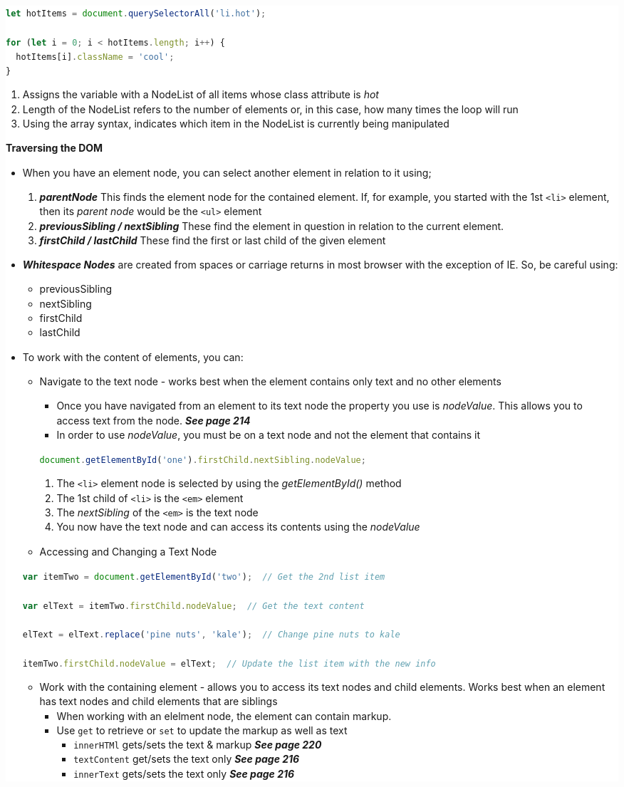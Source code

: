 ```js
let hotItems = document.querySelectorAll('li.hot');

for (let i = 0; i < hotItems.length; i++) {
  hotItems[i].className = 'cool';
}
```

  1. Assigns the variable with a NodeList of all items whose class attribute is _hot_
  2. Length of the NodeList refers to the number of elements or, in this case, how many times the loop will run
  3. Using the array syntax, indicates which item in the NodeList is currently being manipulated

<b>Traversing the DOM</b>

- When you have an element node, you can select another element in relation to it using;
  1. ***parentNode*** This finds the element node for the contained element. If, for example, you started with the 1st `<li>` element, then its _parent node_ would be the `<ul>` element
  2. ***previousSibling / nextSibling*** These find the element in question in relation to the current element.
  3. ***firstChild / lastChild*** These find the first or last child of the given element
- ***Whitespace Nodes*** are created from spaces or carriage returns in most browser with the exception of IE. So, be careful using:
  - previousSibling
  - nextSibling
  - firstChild
  - lastChild

- To work with the content of elements, you can:
  - Navigate to the text node - works best when the element contains only text and no other elements
    - Once you have navigated from an element to its text node the property you use is _nodeValue_. This allows you to access text from the node. ***See page 214***
    - In order to use _nodeValue_, you must be on a text node and not the element that contains it

    ```js
    document.getElementById('one').firstChild.nextSibling.nodeValue;
    ```

      1. The `<li>` element node is selected by using the _getElementById()_ method
      2. The 1st child of `<li>` is the `<em>` element
      3. The _nextSibling_ of the `<em>` is the text node
      4. You now have the text node and can access its contents using the _nodeValue_

  - Accessing and Changing a Text Node
  
  ```js
  var itemTwo = document.getElementById('two');  // Get the 2nd list item

  var elText = itemTwo.firstChild.nodeValue;  // Get the text content

  elText = elText.replace('pine nuts', 'kale');  // Change pine nuts to kale

  itemTwo.firstChild.nodeValue = elText;  // Update the list item with the new info
  ```

  - Work with the containing element - allows you to access its text nodes and child elements. Works best when an element has text nodes and child elements that are siblings
    - When working with an elelment node, the element can contain markup.
    - Use `get` to retrieve or `set` to update the markup as well as text
      - `innerHTMl` gets/sets the text & markup ***See page 220***
      - `textContent` get/sets the text only ***See page 216***
      - `innerText` gets/sets the text only ***See page 216***
